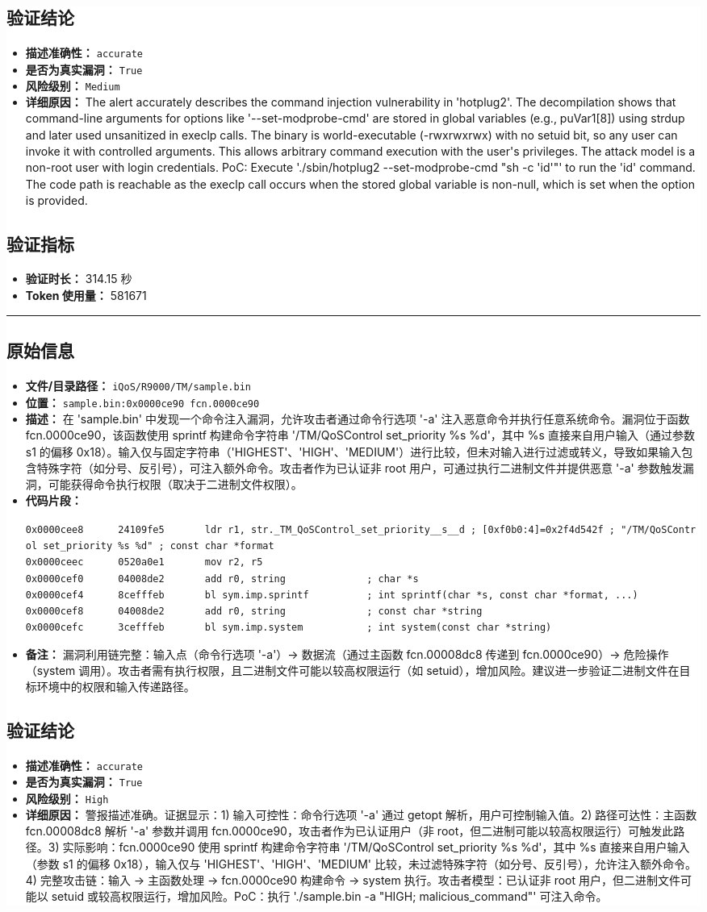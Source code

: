 ## 验证结论

- **描述准确性：** `accurate`
- **是否为真实漏洞：** `True`
- **风险级别：** `Medium`
- **详细原因：** The alert accurately describes the command injection vulnerability in 'hotplug2'. The decompilation shows that command-line arguments for options like '--set-modprobe-cmd' are stored in global variables (e.g., puVar1[8]) using strdup and later used unsanitized in execlp calls. The binary is world-executable (-rwxrwxrwx) with no setuid bit, so any user can invoke it with controlled arguments. This allows arbitrary command execution with the user's privileges. The attack model is a non-root user with login credentials. PoC: Execute './sbin/hotplug2 --set-modprobe-cmd "sh -c 'id'"' to run the 'id' command. The code path is reachable as the execlp call occurs when the stored global variable is non-null, which is set when the option is provided.

## 验证指标

- **验证时长：** 314.15 秒
- **Token 使用量：** 581671

---

## 原始信息

- **文件/目录路径：** `iQoS/R9000/TM/sample.bin`
- **位置：** `sample.bin:0x0000ce90 fcn.0000ce90`
- **描述：** 在 'sample.bin' 中发现一个命令注入漏洞，允许攻击者通过命令行选项 '-a' 注入恶意命令并执行任意系统命令。漏洞位于函数 fcn.0000ce90，该函数使用 sprintf 构建命令字符串 '/TM/QoSControl set_priority %s %d'，其中 %s 直接来自用户输入（通过参数 s1 的偏移 0x18）。输入仅与固定字符串（'HIGHEST'、'HIGH'、'MEDIUM'）进行比较，但未对输入进行过滤或转义，导致如果输入包含特殊字符（如分号、反引号），可注入额外命令。攻击者作为已认证非 root 用户，可通过执行二进制文件并提供恶意 '-a' 参数触发漏洞，可能获得命令执行权限（取决于二进制文件权限）。
- **代码片段：**
  ```
  0x0000cee8      24109fe5       ldr r1, str._TM_QoSControl_set_priority__s__d ; [0xf0b0:4]=0x2f4d542f ; "/TM/QoSControl set_priority %s %d" ; const char *format
  0x0000ceec      0520a0e1       mov r2, r5
  0x0000cef0      04008de2       add r0, string              ; char *s
  0x0000cef4      8cefffeb       bl sym.imp.sprintf          ; int sprintf(char *s, const char *format, ...)
  0x0000cef8      04008de2       add r0, string              ; const char *string
  0x0000cefc      3cefffeb       bl sym.imp.system           ; int system(const char *string)
  ```
- **备注：** 漏洞利用链完整：输入点（命令行选项 '-a'）→ 数据流（通过主函数 fcn.00008dc8 传递到 fcn.0000ce90）→ 危险操作（system 调用）。攻击者需有执行权限，且二进制文件可能以较高权限运行（如 setuid），增加风险。建议进一步验证二进制文件在目标环境中的权限和输入传递路径。

## 验证结论

- **描述准确性：** `accurate`
- **是否为真实漏洞：** `True`
- **风险级别：** `High`
- **详细原因：** 警报描述准确。证据显示：1) 输入可控性：命令行选项 '-a' 通过 getopt 解析，用户可控制输入值。2) 路径可达性：主函数 fcn.00008dc8 解析 '-a' 参数并调用 fcn.0000ce90，攻击者作为已认证用户（非 root，但二进制可能以较高权限运行）可触发此路径。3) 实际影响：fcn.0000ce90 使用 sprintf 构建命令字符串 '/TM/QoSControl set_priority %s %d'，其中 %s 直接来自用户输入（参数 s1 的偏移 0x18），输入仅与 'HIGHEST'、'HIGH'、'MEDIUM' 比较，未过滤特殊字符（如分号、反引号），允许注入额外命令。4) 完整攻击链：输入 → 主函数处理 → fcn.0000ce90 构建命令 → system 执行。攻击者模型：已认证非 root 用户，但二进制文件可能以 setuid 或较高权限运行，增加风险。PoC：执行 './sample.bin -a "HIGH; malicious_command"' 可注入命令。
